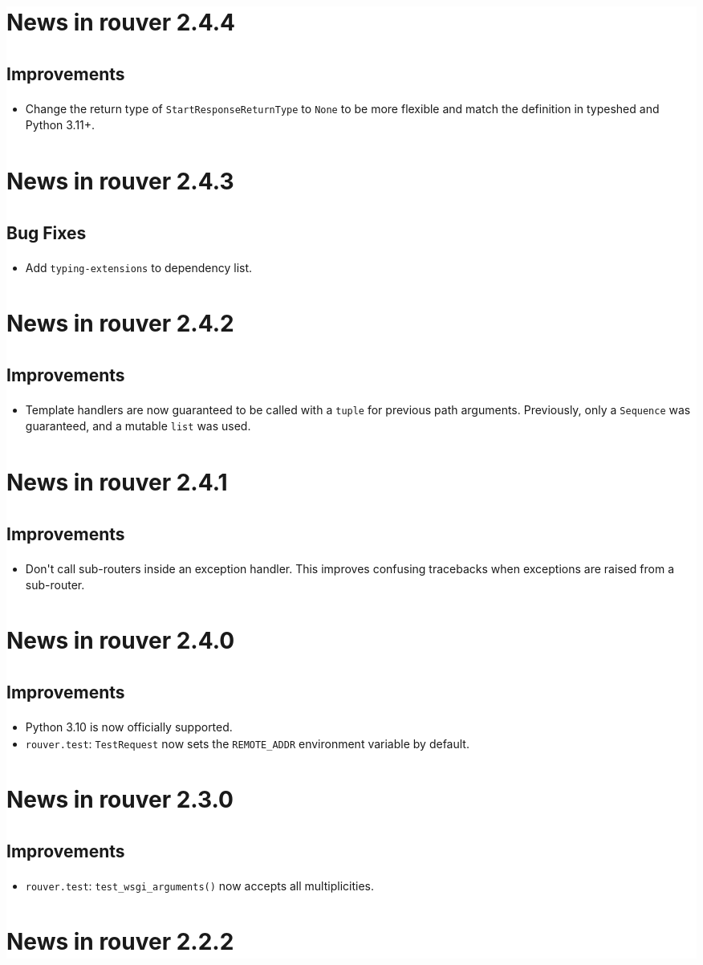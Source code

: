 # News in rouver 2.4.4

## Improvements

- Change the return type of `StartResponseReturnType` to `None` to be more
  flexible and match the definition in typeshed and Python 3.11+.

# News in rouver 2.4.3

## Bug Fixes

- Add `typing-extensions` to dependency list.

# News in rouver 2.4.2

## Improvements

- Template handlers are now guaranteed to be called with a `tuple` for
  previous path arguments. Previously, only a `Sequence` was guaranteed,
  and a mutable `list` was used.

# News in rouver 2.4.1

## Improvements

- Don't call sub-routers inside an exception handler. This improves
  confusing tracebacks when exceptions are raised from a sub-router.

# News in rouver 2.4.0

## Improvements

- Python 3.10 is now officially supported.
- `rouver.test`: `TestRequest` now sets the `REMOTE_ADDR` environment
  variable by default.

# News in rouver 2.3.0

## Improvements

- `rouver.test`: `test_wsgi_arguments()` now accepts all multiplicities.

# News in rouver 2.2.2
